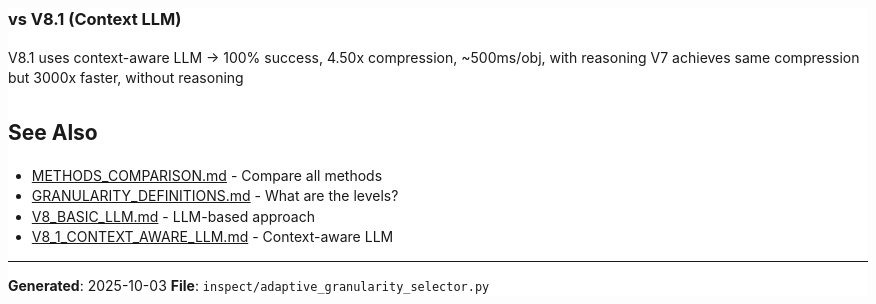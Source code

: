 ### vs V8.1 (Context LLM)
V8.1 uses context-aware LLM → 100% success, 4.50x compression, ~500ms/obj, with reasoning
V7 achieves same compression but 3000x faster, without reasoning

## See Also

- [METHODS_COMPARISON.md](METHODS_COMPARISON.md) - Compare all methods
- [GRANULARITY_DEFINITIONS.md](GRANULARITY_DEFINITIONS.md) - What are the levels?
- [V8_BASIC_LLM.md](V8_BASIC_LLM.md) - LLM-based approach
- [V8_1_CONTEXT_AWARE_LLM.md](V8_1_CONTEXT_AWARE_LLM.md) - Context-aware LLM

---

**Generated**: 2025-10-03
**File**: `inspect/adaptive_granularity_selector.py`
